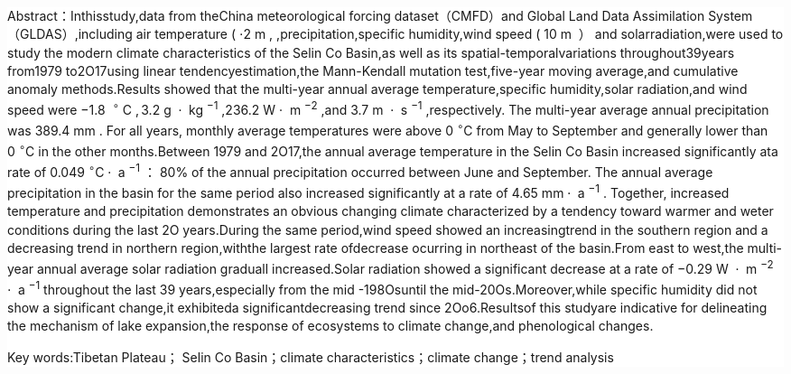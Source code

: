 Abstract：Inthisstudy,data from theChina meteorological forcing dataset（CMFD）and Global Land Data Assimilation System（GLDAS）,including air temperature ( $\cdot 2 \mathrm { ~ m ~ } ,$ ,precipitation,specific humidity,wind speed ( $1 0 \mathrm { ~ m ~ }$ ） and solarradiation,were used to study the modern climate characteristics of the Selin Co Basin,as well as its spatial-temporalvariations throughout39years from1979 to2O17using linear tendencyestimation,the Mann-Kendall mutation test,five-year moving average,and cumulative anomaly methods.Results showed that the multi-year annual average temperature,specific humidity,solar radiation,and wind speed were $- 1 . 8 \mathrm { ~ } \mathrm { ~ } ^ { \circ } \mathrm { ~ C ~ } , 3 . 2 \mathrm { ~ g ~ } \cdot \mathrm { ~ k g ~ } ^ { - 1 }$ ,236.2 W · $\mathrm { ~ m ~ } ^ { - 2 }$ ,and $3 . 7 \mathrm { ~ m ~ } \cdot \mathrm { ~ s ~ } ^ { - 1 }$ ,respectively. The multi-year average annual precipitation was $3 8 9 . 4 \ \mathrm { m m }$ . For all years, monthly average temperatures were above $0 \ \mathrm { { ^ { \circ } C } }$ from May to September and generally lower than $0 \ \mathrm { { ^ { \circ } C } }$ in the other months.Between 1979 and 2O17,the annual average temperature in the Selin Co Basin increased significantly ata rate of $0 . 0 4 9 \ ^ { \circ } \mathrm { C } \cdot \mathrm { ~ a ~ } ^ { - 1 }$ ： $80 \%$ of the annual precipitation occurred between June and September. The annual average precipitation in the basin for the same period also increased significantly at a rate of $4 . 6 5 \ \mathrm { m m } \cdot \mathrm { ~ a ~ } ^ { - 1 }$ . Together, increased temperature and precipitation demonstrates an obvious changing climate characterized by a tendency toward warmer and weter conditions during the last 2O years.During the same period,wind speed showed an increasingtrend in the southern region and a decreasing trend in northern region,withthe largest rate ofdecrease ocurring in northeast of the basin.From east to west,the multi-year annual average solar radiation graduall increased.Solar radiation showed a significant decrease at a rate of $- 0 . 2 9 \textrm { W } \cdot \textrm { m } ^ { - 2 } \cdot \textrm { a } ^ { - 1 }$ throughout the last 39 years,especially from the mid -198Osuntil the mid-20Os.Moreover,while specific humidity did not show a significant change,it exhibiteda significantdecreasing trend since 2Oo6.Resultsof this studyare indicative for delineating the mechanism of lake expansion,the response of ecosystems to climate change,and phenological changes.

Key words:Tibetan Plateau； Selin Co Basin；climate characteristics；climate change；trend analysis